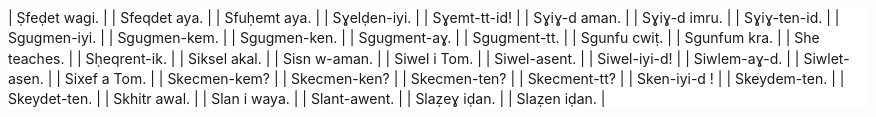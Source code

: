 | Ṣfeḍet wagi. |
| Sfeqdet aya. |
| Sfuḥemt aya. |
| Sɣelḍen-iyi. |
| Sɣemt-tt-id! |
| Sɣiɣ-d aman. |
| Sɣiɣ-d imru. |
| Sɣiɣ-ten-id. |
| Sgugmen-iyi. |
| Sgugmen-kem. |
| Sgugmen-ken. |
| Sgugment-aɣ. |
| Sgugment-tt. |
| Sgunfu cwiṭ. |
| Sgunfum kra. |
| She teaches. |
| Sḥeqrent-ik. |
| Siksel akal. |
| Sisn w-aman. |
| Siwel i Tom. |
| Siwel-asent. |
| Siwel-iyi-d! |
| Siwlem-aɣ-d. |
| Siwlet-asen. |
| Sixef a Tom. |
| Skecmen-kem? |
| Skecmen-ken? |
| Skecmen-ten? |
| Skecment-tt? |
| Sken-iyi-d ! |
| Skeydem-ten. |
| Skeydet-ten. |
| Skhitr awal. |
| Slan i waya. |
| Slant-awent. |
| Slaẓeɣ iḍan. |
| Slaẓen iḍan. |